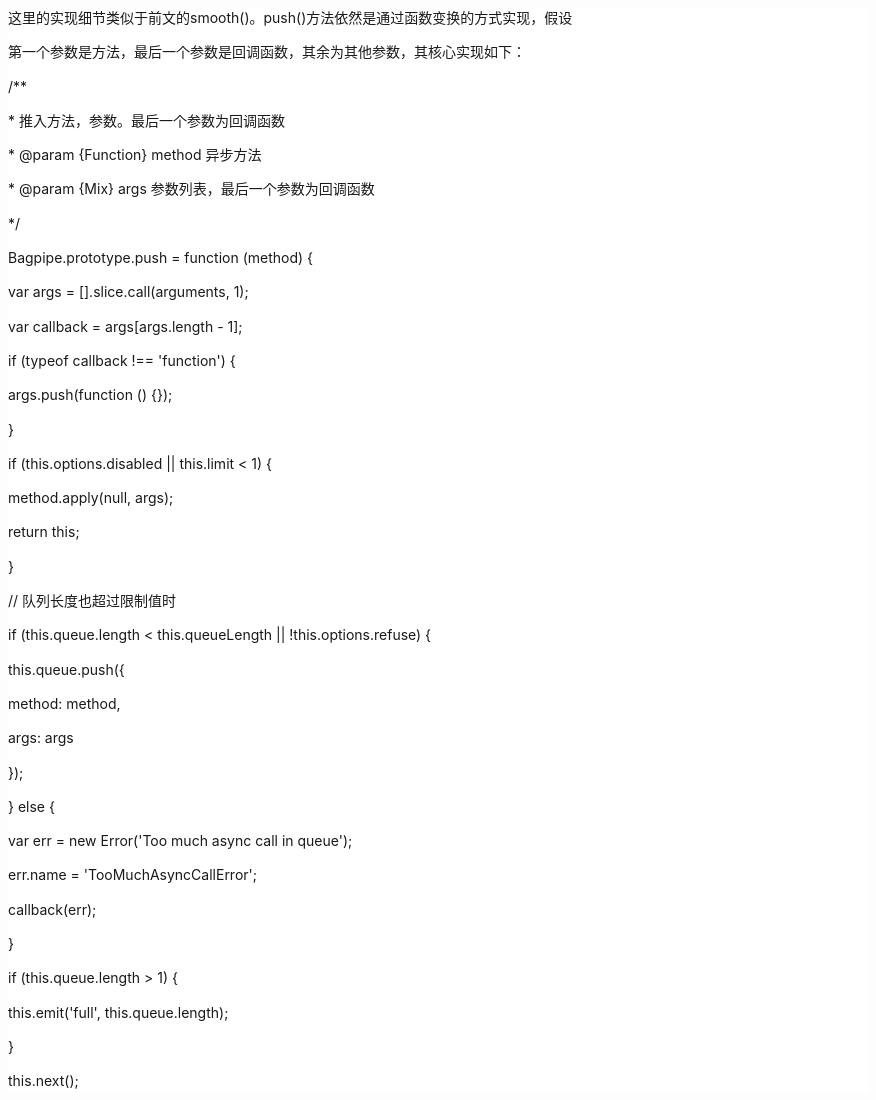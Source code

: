 

这里的实现细节类似于前文的smooth()。push()方法依然是通过函数变换的方式实现，假设

第一个参数是方法，最后一个参数是回调函数，其余为其他参数，其核心实现如下：

/** 

 \* 推入方法，参数。最后一个参数为回调函数

 \* @param {Function} method 异步方法

 \* @param {Mix} args 参数列表，最后一个参数为回调函数

 */ 

Bagpipe.prototype.push = function (method) { 

 var args = [].slice.call(arguments, 1); 

 var callback = args[args.length - 1]; 

 if (typeof callback !== 'function') { 

 args.push(function () {}); 

 } 

 if (this.options.disabled || this.limit < 1) { 

 method.apply(null, args); 

 return this; 

 } 

 // 队列长度也超过限制值时

 if (this.queue.length < this.queueLength || !this.options.refuse) { 

 this.queue.push({ 

 method: method, 

 args: args 

 }); 

 } else { 

 var err = new Error('Too much async call in queue'); 

 err.name = 'TooMuchAsyncCallError'; 

 callback(err); 

 } 

 if (this.queue.length > 1) { 

 this.emit('full', this.queue.length); 

 } 

 this.next(); 
